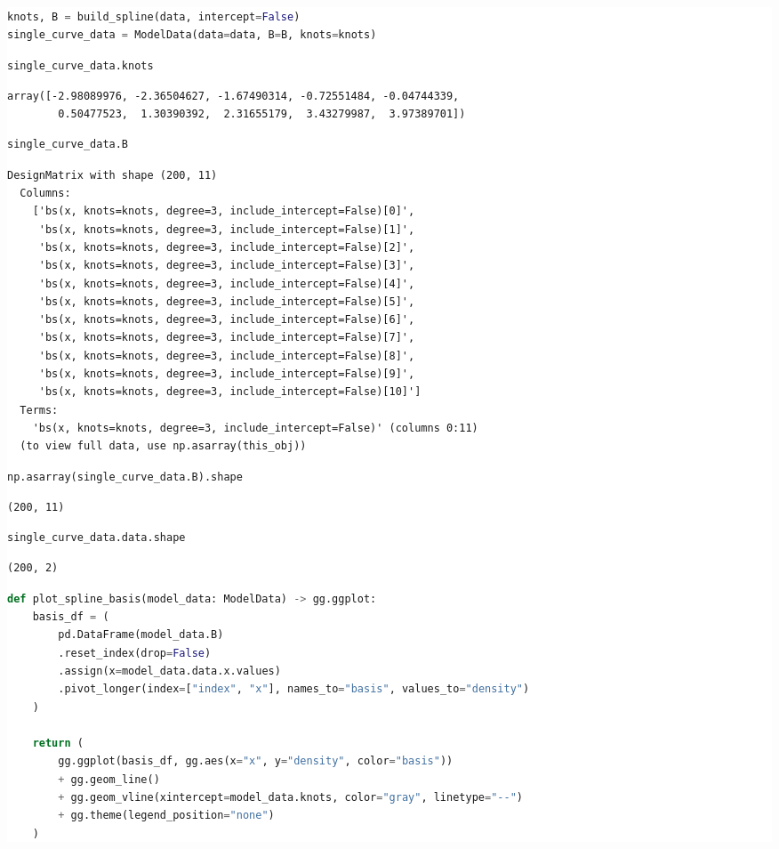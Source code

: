 ```python
```

```python
knots, B = build_spline(data, intercept=False)
single_curve_data = ModelData(data=data, B=B, knots=knots)
```

```python
single_curve_data.knots
```

    array([-2.98089976, -2.36504627, -1.67490314, -0.72551484, -0.04744339,
            0.50477523,  1.30390392,  2.31655179,  3.43279987,  3.97389701])

```python
single_curve_data.B
```

    DesignMatrix with shape (200, 11)
      Columns:
        ['bs(x, knots=knots, degree=3, include_intercept=False)[0]',
         'bs(x, knots=knots, degree=3, include_intercept=False)[1]',
         'bs(x, knots=knots, degree=3, include_intercept=False)[2]',
         'bs(x, knots=knots, degree=3, include_intercept=False)[3]',
         'bs(x, knots=knots, degree=3, include_intercept=False)[4]',
         'bs(x, knots=knots, degree=3, include_intercept=False)[5]',
         'bs(x, knots=knots, degree=3, include_intercept=False)[6]',
         'bs(x, knots=knots, degree=3, include_intercept=False)[7]',
         'bs(x, knots=knots, degree=3, include_intercept=False)[8]',
         'bs(x, knots=knots, degree=3, include_intercept=False)[9]',
         'bs(x, knots=knots, degree=3, include_intercept=False)[10]']
      Terms:
        'bs(x, knots=knots, degree=3, include_intercept=False)' (columns 0:11)
      (to view full data, use np.asarray(this_obj))

```python
np.asarray(single_curve_data.B).shape
```

    (200, 11)

```python
single_curve_data.data.shape
```

    (200, 2)

```python
def plot_spline_basis(model_data: ModelData) -> gg.ggplot:
    basis_df = (
        pd.DataFrame(model_data.B)
        .reset_index(drop=False)
        .assign(x=model_data.data.x.values)
        .pivot_longer(index=["index", "x"], names_to="basis", values_to="density")
    )

    return (
        gg.ggplot(basis_df, gg.aes(x="x", y="density", color="basis"))
        + gg.geom_line()
        + gg.geom_vline(xintercept=model_data.knots, color="gray", linetype="--")
        + gg.theme(legend_position="none")
    )
```
